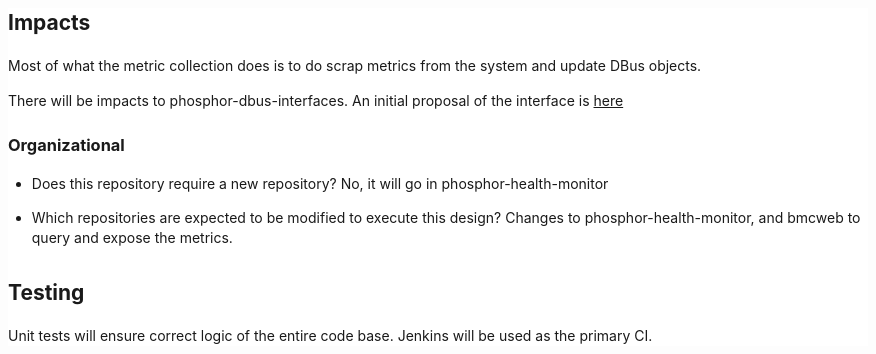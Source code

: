 ## Impacts

Most of what the metric collection does is to do scrap metrics from the system
and update DBus objects.

There will be impacts to phosphor-dbus-interfaces. An initial proposal of the
interface is
[here](https://gerrit.openbmc.org/c/openbmc/phosphor-dbus-interfaces/+/59504)

### Organizational

- Does this repository require a new repository? No, it will go in
  phosphor-health-monitor

- Which repositories are expected to be modified to execute this design? Changes
  to phosphor-health-monitor, and bmcweb to query and expose the metrics.

## Testing

Unit tests will ensure correct logic of the entire code base. Jenkins will be
used as the primary CI.
